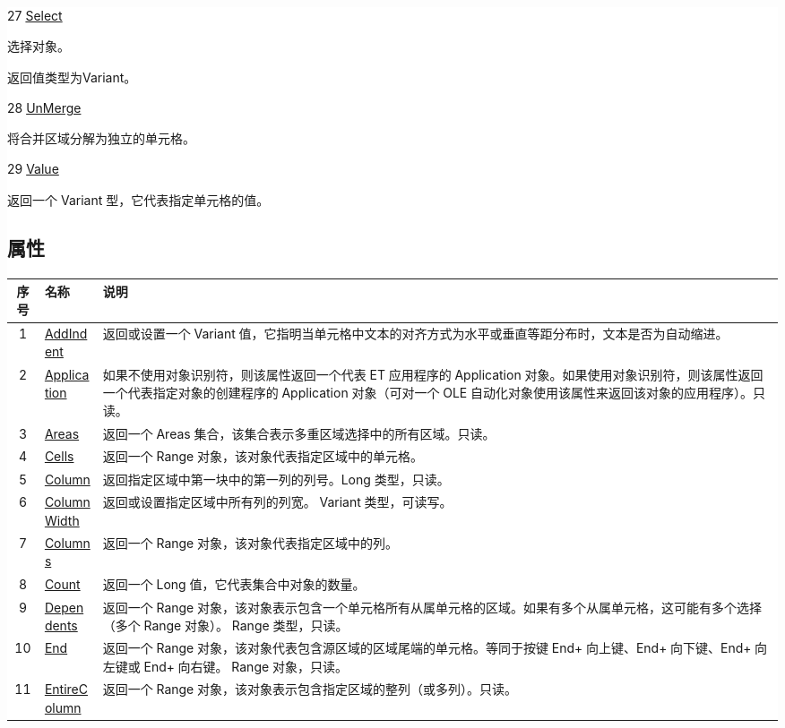 <tr class="odd" data-editname="functions">
<td style="text-align: center;" data-valian="middle">27</td>
<td style="text-align: left;" data-valian="middle"><a href="#Range.Select">Select</a></td>
<td style="text-align: left;" data-valian="middle"><p>选择对象。</p>
<p>返回值类型为Variant。</p></td>
</tr>
<tr class="even" data-editname="functions">
<td style="text-align: center;" data-valian="middle">28</td>
<td style="text-align: left;" data-valian="middle"><a href="#Range.UnMerge">UnMerge</a></td>
<td style="text-align: left;" data-valian="middle"><p>将合并区域分解为独立的单元格。</p></td>
</tr>
<tr class="odd" data-editname="functions">
<td style="text-align: center;" data-valian="middle">29</td>
<td style="text-align: left;" data-valian="middle"><a href="#Range.Value">Value</a></td>
<td style="text-align: left;" data-valian="middle"><p>返回一个 Variant 型，它代表指定单元格的值。</p></td>
</tr>
</tbody>
</table>

## 属性

| 序号 | 名称                                              | 说明                                                                                                                                                                                                                                                                                                                                                    |
|:----:|:--------------------------------------------------|:--------------------------------------------------------------------------------------------------------------------------------------------------------------------------------------------------------------------------------------------------------------------------------------------------------------------------------------------------------|
|  1   | [AddIndent](#Range.AddIndent)                     | 返回或设置一个 Variant 值，它指明当单元格中文本的对齐方式为水平或垂直等距分布时，文本是否为自动缩进。                                                                                                                                                                                                                                                   |
|  2   | [Application](#Range.Application)                 | 如果不使用对象识别符，则该属性返回一个代表 ET 应用程序的 Application 对象。如果使用对象识别符，则该属性返回一个代表指定对象的创建程序的 Application 对象（可对一个 OLE 自动化对象使用该属性来返回该对象的应用程序）。只读。                                                                                                                             |
|  3   | [Areas](#Range.Areas)                             | 返回一个 Areas 集合，该集合表示多重区域选择中的所有区域。只读。                                                                                                                                                                                                                                                                                         |
|  4   | [Cells](#Range.Cells)                             | 返回一个 Range 对象，该对象代表指定区域中的单元格。                                                                                                                                                                                                                                                                                                     |
|  5   | [Column](#Range.Column)                           | 返回指定区域中第一块中的第一列的列号。Long 类型，只读。                                                                                                                                                                                                                                                                                                 |
|  6   | [ColumnWidth](#Range.ColumnWidth)                 | 返回或设置指定区域中所有列的列宽。 Variant 类型，可读写。                                                                                                                                                                                                                                                                                               |
|  7   | [Columns](#Range.Columns)                         | 返回一个 Range 对象，该对象代表指定区域中的列。                                                                                                                                                                                                                                                                                                         |
|  8   | [Count](#Range.Count)                             | 返回一个 Long 值，它代表集合中对象的数量。                                                                                                                                                                                                                                                                                                              |
|  9   | [Dependents](#Range.Dependents)                   | 返回一个 Range 对象，该对象表示包含一个单元格所有从属单元格的区域。如果有多个从属单元格，这可能有多个选择（多个 Range 对象）。 Range 类型，只读。                                                                                                                                                                                                       |
|  10  | [End](#Range.End)                                 | 返回一个 Range 对象，该对象代表包含源区域的区域尾端的单元格。等同于按键 End+ 向上键、End+ 向下键、End+ 向左键或 End+ 向右键。 Range 对象，只读。                                                                                                                                                                                                        |
|  11  | [EntireColumn](#Range.EntireColumn)               | 返回一个 Range 对象，该对象表示包含指定区域的整列（或多列）。只读。                                                                                                                                                                                                                                                                                     |
